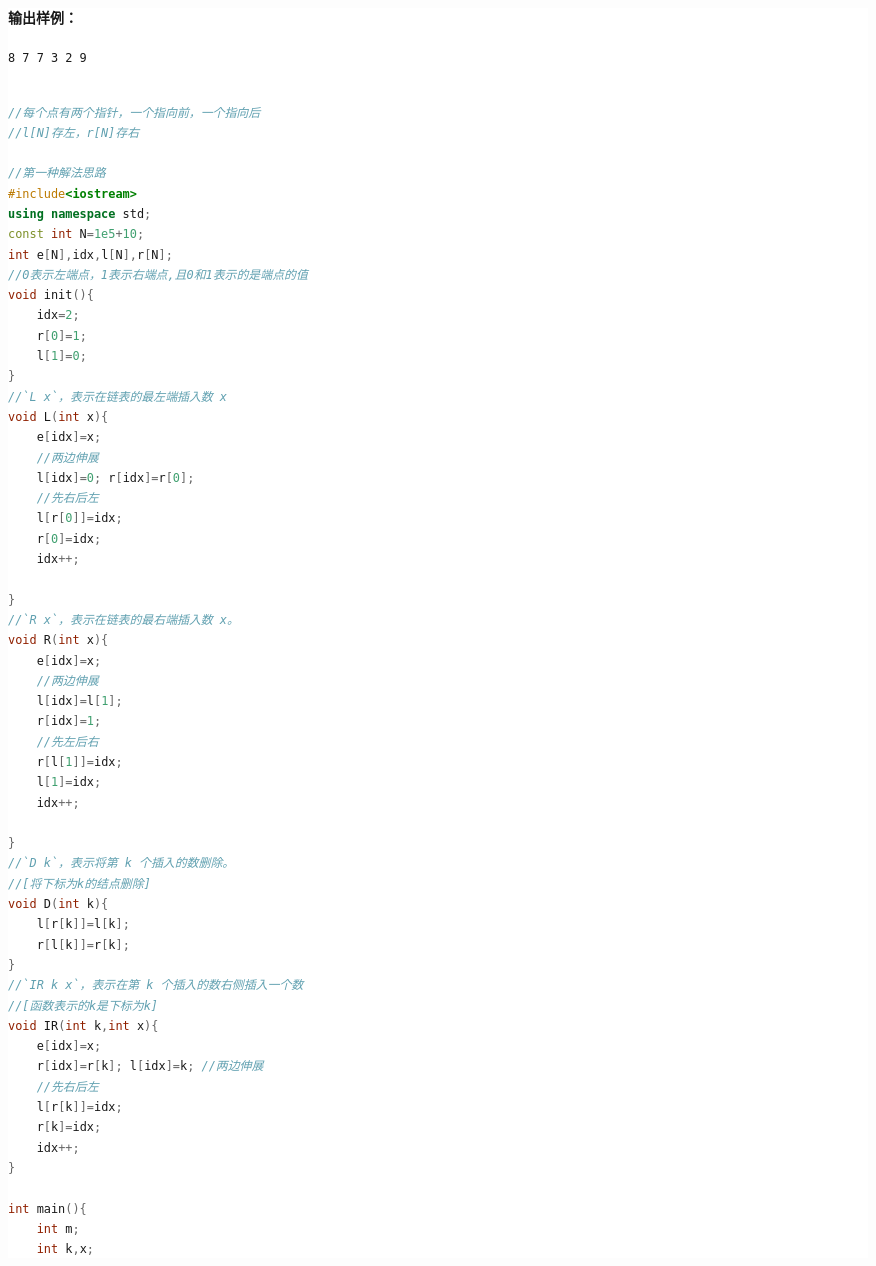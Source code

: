 #### 输出样例：

```
8 7 7 3 2 9
```

~~~c++

//每个点有两个指针，一个指向前，一个指向后
//l[N]存左，r[N]存右

//第一种解法思路
#include<iostream>
using namespace std;
const int N=1e5+10;
int e[N],idx,l[N],r[N];
//0表示左端点，1表示右端点,且0和1表示的是端点的值
void init(){
    idx=2;
    r[0]=1;
    l[1]=0;
}
//`L x`，表示在链表的最左端插入数 x
void L(int x){
    e[idx]=x;
    //两边伸展
    l[idx]=0; r[idx]=r[0];
    //先右后左
    l[r[0]]=idx;
    r[0]=idx;
	idx++;

}
//`R x`，表示在链表的最右端插入数 x。
void R(int x){
    e[idx]=x;
    //两边伸展
    l[idx]=l[1];
    r[idx]=1;
    //先左后右
    r[l[1]]=idx;
    l[1]=idx;
    idx++;

}
//`D k`，表示将第 k 个插入的数删除。
//[将下标为k的结点删除]
void D(int k){
    l[r[k]]=l[k];
    r[l[k]]=r[k];
}
//`IR k x`，表示在第 k 个插入的数右侧插入一个数
//[函数表示的k是下标为k]
void IR(int k,int x){
    e[idx]=x;
    r[idx]=r[k]; l[idx]=k; //两边伸展
    //先右后左
    l[r[k]]=idx;
    r[k]=idx;
    idx++;
}

int main(){
    int m;
    int k,x;
~~~